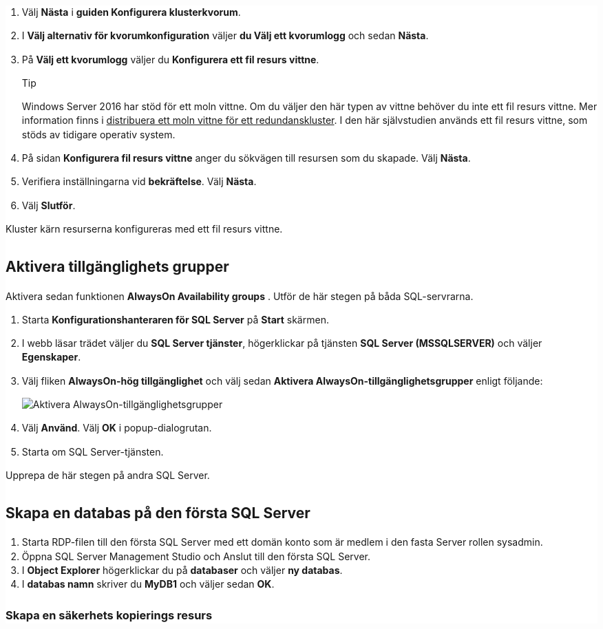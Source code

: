 1. Välj **Nästa** i **guiden Konfigurera klusterkvorum**.

1. I **Välj alternativ för kvorumkonfiguration** väljer **du Välj ett kvorumlogg** och sedan **Nästa**.

1. På **Välj ett kvorumlogg** väljer du **Konfigurera ett fil resurs vittne**.

   >[!TIP]
   >Windows Server 2016 har stöd för ett moln vittne. Om du väljer den här typen av vittne behöver du inte ett fil resurs vittne. Mer information finns i [distribuera ett moln vittne för ett redundanskluster](/windows-server/failover-clustering/deploy-cloud-witness). I den här självstudien används ett fil resurs vittne, som stöds av tidigare operativ system.
   >

1. På sidan **Konfigurera fil resurs vittne** anger du sökvägen till resursen som du skapade. Välj **Nästa**.

1. Verifiera inställningarna vid **bekräftelse**. Välj **Nästa**.

1. Välj **Slutför**.

Kluster kärn resurserna konfigureras med ett fil resurs vittne.

## <a name="enable-availability-groups"></a>Aktivera tillgänglighets grupper

Aktivera sedan funktionen **AlwaysOn Availability groups** . Utför de här stegen på båda SQL-servrarna.

1. Starta **Konfigurationshanteraren för SQL Server** på **Start** skärmen.
2. I webb läsar trädet väljer du **SQL Server tjänster**, högerklickar på tjänsten **SQL Server (MSSQLSERVER)** och väljer **Egenskaper**.
3. Välj fliken **AlwaysOn-hög tillgänglighet** och välj sedan **Aktivera AlwaysOn-tillgänglighetsgrupper** enligt följande:

    ![Aktivera AlwaysOn-tillgänglighetsgrupper](./media/availability-group-manually-configure-tutorial/54-enableAlwaysOn.png)

4. Välj **Använd**. Välj **OK** i popup-dialogrutan.

5. Starta om SQL Server-tjänsten.

Upprepa de här stegen på andra SQL Server.



## <a name="create-a-database-on-the-first-sql-server"></a>Skapa en databas på den första SQL Server

1. Starta RDP-filen till den första SQL Server med ett domän konto som är medlem i den fasta Server rollen sysadmin.
1. Öppna SQL Server Management Studio och Anslut till den första SQL Server.
7. I **Object Explorer** högerklickar du på **databaser** och väljer **ny databas**.
8. I **databas namn** skriver du **MyDB1** och väljer sedan **OK**.

### <a name="create-a-backup-share"></a><a name="backupshare"></a> Skapa en säkerhets kopierings resurs
